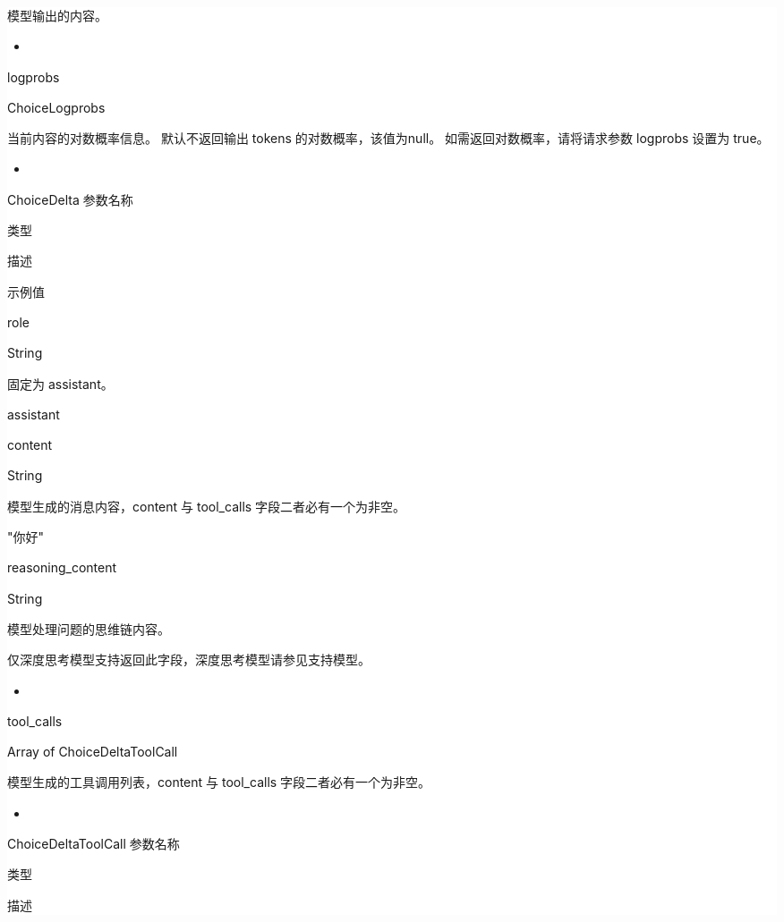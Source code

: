 模型输出的内容。

-

logprobs

ChoiceLogprobs

当前内容的对数概率信息。
默认不返回输出 tokens 的对数概率，该值为null。
如需返回对数概率，请将请求参数 logprobs 设置为 true。

-


ChoiceDelta
参数名称

类型

描述

示例值

role

String

固定为 assistant。

assistant

content

String

模型生成的消息内容，content 与 tool_calls 字段二者必有一个为非空。

"你好"

reasoning_content

String

模型处理问题的思维链内容。

仅深度思考模型支持返回此字段，深度思考模型请参见支持模型。

-

tool_calls

Array of ChoiceDeltaToolCall

模型生成的工具调用列表，content 与 tool_calls 字段二者必有一个为非空。

-


ChoiceDeltaToolCall
参数名称

类型

描述
